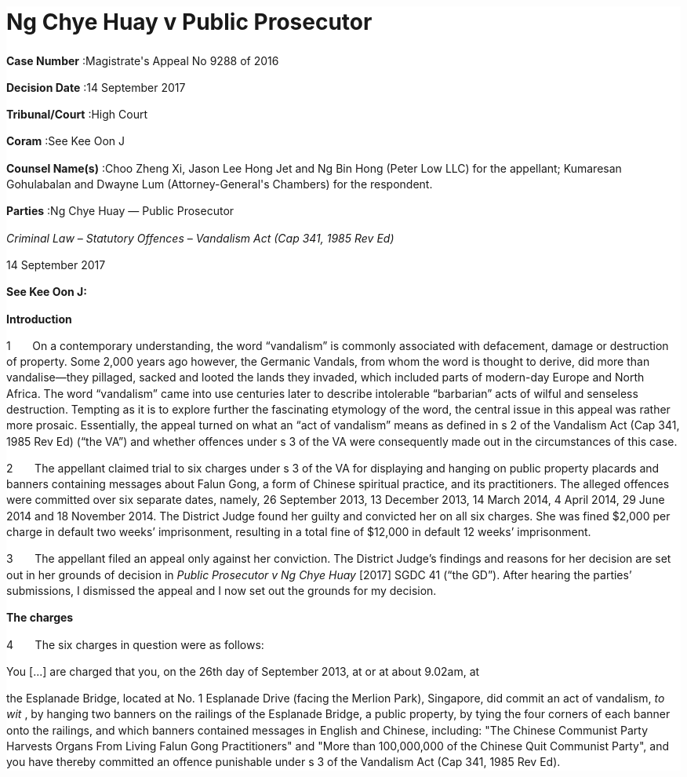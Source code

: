 # Ng Chye Huay v Public Prosecutor 



**Case Number** :Magistrate's Appeal No 9288 of 2016 

**Decision Date** :14 September 2017 

**Tribunal/Court** :High Court 

**Coram** :See Kee Oon J 

**Counsel Name(s)** :Choo Zheng Xi, Jason Lee Hong Jet and Ng Bin Hong (Peter Low LLC) for the appellant; Kumaresan Gohulabalan and Dwayne Lum (Attorney-General's Chambers) for the respondent. 

**Parties** :Ng Chye Huay — Public Prosecutor 

_Criminal Law_ – _Statutory Offences_ – _Vandalism Act (Cap 341, 1985 Rev Ed)_ 

14 September 2017 

**See Kee Oon J:** 

**Introduction** 

1       On a contemporary understanding, the word “vandalism” is commonly associated with defacement, damage or destruction of property. Some 2,000 years ago however, the Germanic Vandals, from whom the word is thought to derive, did more than vandalise—they pillaged, sacked and looted the lands they invaded, which included parts of modern-day Europe and North Africa. The word “vandalism” came into use centuries later to describe intolerable “barbarian” acts of wilful and senseless destruction. Tempting as it is to explore further the fascinating etymology of the word, the central issue in this appeal was rather more prosaic. Essentially, the appeal turned on what an “act of vandalism” means as defined in s 2 of the Vandalism Act (Cap 341, 1985 Rev Ed) (“the VA”) and whether offences under s 3 of the VA were consequently made out in the circumstances of this case. 

2       The appellant claimed trial to six charges under s 3 of the VA for displaying and hanging on public property placards and banners containing messages about Falun Gong, a form of Chinese spiritual practice, and its practitioners. The alleged offences were committed over six separate dates, namely, 26 September 2013, 13 December 2013, 14 March 2014, 4 April 2014, 29 June 2014 and 18 November 2014. The District Judge found her guilty and convicted her on all six charges. She was fined $2,000 per charge in default two weeks’ imprisonment, resulting in a total fine of $12,000 in default 12 weeks’ imprisonment. 

3       The appellant filed an appeal only against her conviction. The District Judge’s findings and reasons for her decision are set out in her grounds of decision in _Public Prosecutor v Ng Chye Huay_ <span class="citation">[2017] SGDC 41</span> (“the GD”). After hearing the parties’ submissions, I dismissed the appeal and I now set out the grounds for my decision. 

**The charges** 

4       The six charges in question were as follows: 

 You [...] are charged that you, on the 26th day of September 2013, at or at about 9.02am, at 


the Esplanade Bridge, located at No. 1 Esplanade Drive (facing the Merlion Park), Singapore, did commit an act of vandalism, _to wit_ , by hanging two banners on the railings of the Esplanade Bridge, a public property, by tying the four corners of each banner onto the railings, and which banners contained messages in English and Chinese, including: "The Chinese Communist Party Harvests Organs From Living Falun Gong Practitioners" and "More than 100,000,000 of the Chinese Quit Communist Party", and you have thereby committed an offence punishable under s 3 of the Vandalism Act (Cap 341, 1985 Rev Ed). 

